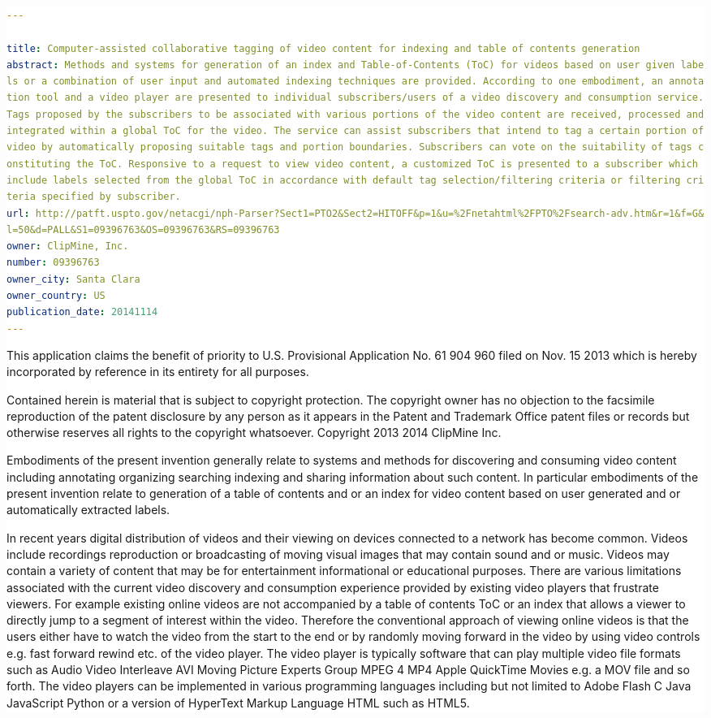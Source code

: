 ```yaml
---

title: Computer-assisted collaborative tagging of video content for indexing and table of contents generation
abstract: Methods and systems for generation of an index and Table-of-Contents (ToC) for videos based on user given labels or a combination of user input and automated indexing techniques are provided. According to one embodiment, an annotation tool and a video player are presented to individual subscribers/users of a video discovery and consumption service. Tags proposed by the subscribers to be associated with various portions of the video content are received, processed and integrated within a global ToC for the video. The service can assist subscribers that intend to tag a certain portion of video by automatically proposing suitable tags and portion boundaries. Subscribers can vote on the suitability of tags constituting the ToC. Responsive to a request to view video content, a customized ToC is presented to a subscriber which include labels selected from the global ToC in accordance with default tag selection/filtering criteria or filtering criteria specified by subscriber.
url: http://patft.uspto.gov/netacgi/nph-Parser?Sect1=PTO2&Sect2=HITOFF&p=1&u=%2Fnetahtml%2FPTO%2Fsearch-adv.htm&r=1&f=G&l=50&d=PALL&S1=09396763&OS=09396763&RS=09396763
owner: ClipMine, Inc.
number: 09396763
owner_city: Santa Clara
owner_country: US
publication_date: 20141114
---
```

This application claims the benefit of priority to U.S. Provisional Application No. 61 904 960 filed on Nov. 15 2013 which is hereby incorporated by reference in its entirety for all purposes.

Contained herein is material that is subject to copyright protection. The copyright owner has no objection to the facsimile reproduction of the patent disclosure by any person as it appears in the Patent and Trademark Office patent files or records but otherwise reserves all rights to the copyright whatsoever. Copyright 2013 2014 ClipMine Inc.

Embodiments of the present invention generally relate to systems and methods for discovering and consuming video content including annotating organizing searching indexing and sharing information about such content. In particular embodiments of the present invention relate to generation of a table of contents and or an index for video content based on user generated and or automatically extracted labels.

In recent years digital distribution of videos and their viewing on devices connected to a network has become common. Videos include recordings reproduction or broadcasting of moving visual images that may contain sound and or music. Videos may contain a variety of content that may be for entertainment informational or educational purposes. There are various limitations associated with the current video discovery and consumption experience provided by existing video players that frustrate viewers. For example existing online videos are not accompanied by a table of contents ToC or an index that allows a viewer to directly jump to a segment of interest within the video. Therefore the conventional approach of viewing online videos is that the users either have to watch the video from the start to the end or by randomly moving forward in the video by using video controls e.g. fast forward rewind etc. of the video player. The video player is typically software that can play multiple video file formats such as Audio Video Interleave AVI Moving Picture Experts Group MPEG 4 MP4 Apple QuickTime Movies e.g. a MOV file and so forth. The video players can be implemented in various programming languages including but not limited to Adobe Flash C Java JavaScript Python or a version of HyperText Markup Language HTML such as HTML5.
